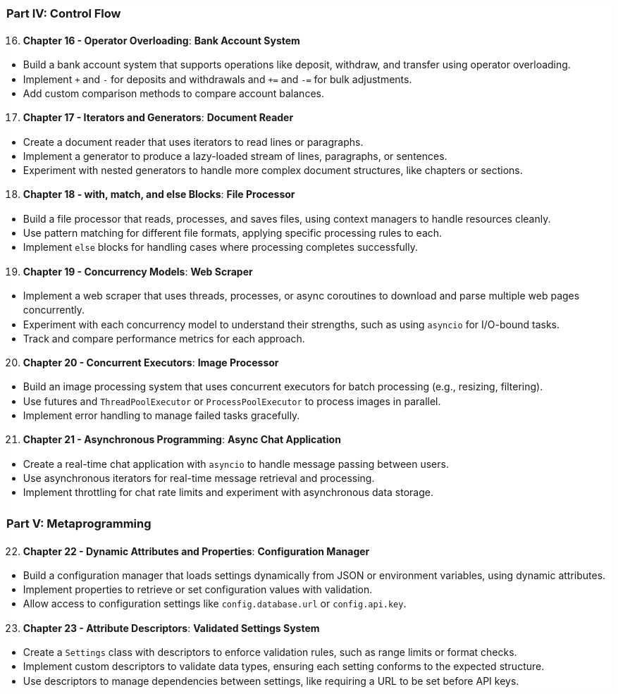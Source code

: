 ### Part IV: Control Flow

16. **Chapter 16 - Operator Overloading**: **Bank Account System**

- Build a bank account system that supports operations like deposit, withdraw, and transfer using operator overloading.
- Implement `+` and `-` for deposits and withdrawals and `+=` and `-=` for bulk adjustments.
- Add custom comparison methods to compare account balances.

17. **Chapter 17 - Iterators and Generators**: **Document Reader**

- Create a document reader that uses iterators to read lines or paragraphs.
- Implement a generator to produce a lazy-loaded stream of lines, paragraphs, or sentences.
- Experiment with nested generators to handle more complex document structures, like chapters or sections.

18. **Chapter 18 - with, match, and else Blocks**: **File Processor**

- Build a file processor that reads, processes, and saves files, using context managers to handle resources cleanly.
- Use pattern matching for different file formats, applying specific processing rules to each.
- Implement `else` blocks for handling cases where processing completes successfully.

19. **Chapter 19 - Concurrency Models**: **Web Scraper**

- Implement a web scraper that uses threads, processes, or async coroutines to download and parse multiple web pages concurrently.
- Experiment with each concurrency model to understand their strengths, such as using `asyncio` for I/O-bound tasks.
- Track and compare performance metrics for each approach.

20. **Chapter 20 - Concurrent Executors**: **Image Processor**

- Build an image processing system that uses concurrent executors for batch processing (e.g., resizing, filtering).
- Use futures and `ThreadPoolExecutor` or `ProcessPoolExecutor` to process images in parallel.
- Implement error handling to manage failed tasks gracefully.

21. **Chapter 21 - Asynchronous Programming**: **Async Chat Application**

- Create a real-time chat application with `asyncio` to handle message passing between users.
- Use asynchronous iterators for real-time message retrieval and processing.
- Implement throttling for chat rate limits and experiment with asynchronous data storage.

### Part V: Metaprogramming

22. **Chapter 22 - Dynamic Attributes and Properties**: **Configuration Manager**

- Build a configuration manager that loads settings dynamically from JSON or environment variables, using dynamic attributes.
- Implement properties to retrieve or set configuration values with validation.
- Allow access to configuration settings like `config.database.url` or `config.api.key`.

23. **Chapter 23 - Attribute Descriptors**: **Validated Settings System**

- Create a `Settings` class with descriptors to enforce validation rules, such as range limits or format checks.
- Implement custom descriptors to validate data types, ensuring each setting conforms to the expected structure.
- Use descriptors to manage dependencies between settings, like requiring a URL to be set before API keys.

